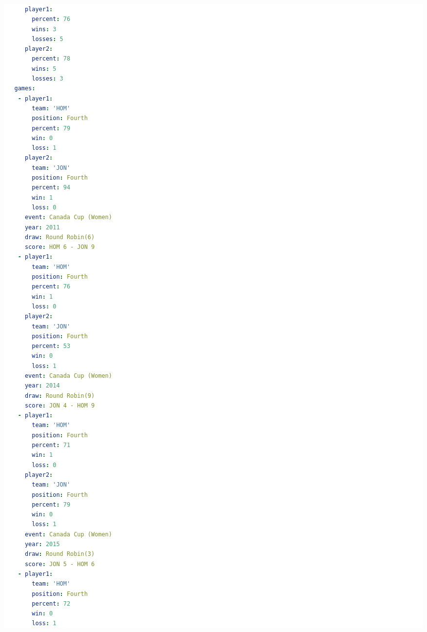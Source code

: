 ```yaml
      player1:
        percent: 76
        wins: 3
        losses: 5
      player2:
        percent: 78
        wins: 5
        losses: 3
   games:
    - player1:
        team: 'HOM'
        position: Fourth
        percent: 79
        win: 0
        loss: 1
      player2:
        team: 'JON'
        position: Fourth
        percent: 94
        win: 1
        loss: 0
      event: Canada Cup (Women)
      year: 2011
      draw: Round Robin(6)
      score: HOM 6 - JON 9
    - player1:
        team: 'HOM'
        position: Fourth
        percent: 76
        win: 1
        loss: 0
      player2:
        team: 'JON'
        position: Fourth
        percent: 53
        win: 0
        loss: 1
      event: Canada Cup (Women)
      year: 2014
      draw: Round Robin(9)
      score: JON 4 - HOM 9
    - player1:
        team: 'HOM'
        position: Fourth
        percent: 71
        win: 1
        loss: 0
      player2:
        team: 'JON'
        position: Fourth
        percent: 79
        win: 0
        loss: 1
      event: Canada Cup (Women)
      year: 2015
      draw: Round Robin(3)
      score: JON 5 - HOM 6
    - player1:
        team: 'HOM'
        position: Fourth
        percent: 72
        win: 0
        loss: 1
```